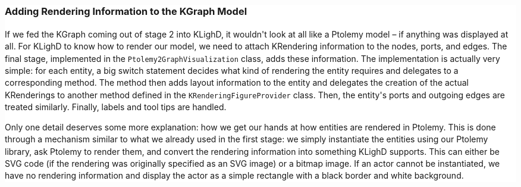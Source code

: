 ### Adding Rendering Information to the KGraph Model

If we fed the KGraph coming out of stage 2 into KLighD, it wouldn't look at all like a Ptolemy model – if anything was displayed at all. For KLighD to know how to render our model, we need to attach KRendering information to the nodes, ports, and edges. The final stage, implemented in the `Ptolemy2GraphVisualization` class, adds these information. The implementation is actually very simple: for each entity, a big switch statement decides what kind of rendering the entity requires and delegates to a corresponding method. The method then adds layout information to the entity and delegates the creation of the actual KRenderings to another method defined in the `KRenderingFigureProvider` class. Then, the entity's ports and outgoing edges are treated similarly. Finally, labels and tool tips are handled.

Only one detail deserves some more explanation: how we get our hands at how entities are rendered in Ptolemy. This is done through a mechanism similar to what we already used in the first stage: we simply instantiate the entities using our Ptolemy library, ask Ptolemy to render them, and convert the rendering information into something KLighD supports. This can either be SVG code (if the rendering was originally specified as an SVG image) or a bitmap image. If an actor cannot be instantiated, we have no rendering information and display the actor as a simple rectangle with a black border and white background.